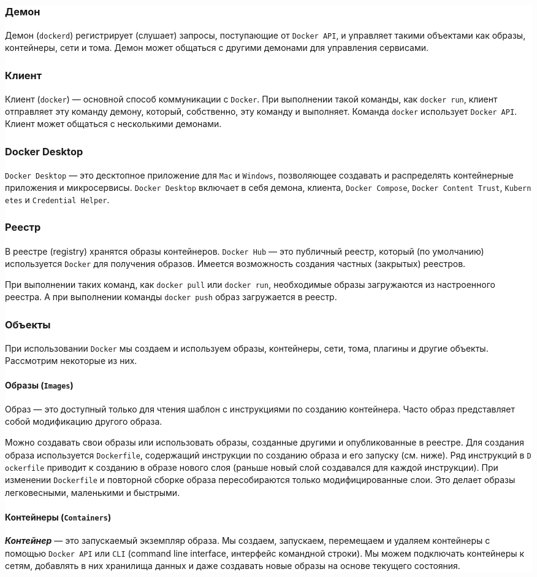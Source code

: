 ### Демон

Демон (`dockerd`) регистрирует (слушает) запросы, поступающие от `Docker API`, и управляет такими объектами как образы, контейнеры, сети и тома. 
Демон может общаться с другими демонами для управления сервисами.

### Клиент

Клиент (`docker`) — основной способ коммуникации с `Docker`. 
При выполнении такой команды, как `docker run`, клиент отправляет эту команду демону, который, собственно, эту команду и выполняет. 
Команда `docker` использует `Docker API`. 
Клиент может общаться с несколькими демонами.

### Docker Desktop

`Docker Desktop` — это десктопное приложение для `Mac` и `Windows`, позволяющее создавать и распределять контейнерные приложения и микросервисы. 
`Docker Desktop` включает в себя демона, клиента, `Docker Compose`, `Docker Content Trust`, `Kubernetes` и `Credential Helper`.

### Реестр

В реестре (registry) хранятся образы контейнеров. 
`Docker Hub` — это публичный реестр, который (по умолчанию) используется `Docker` для получения образов. 
Имеется возможность создания частных (закрытых) реестров.

При выполнении таких команд, как `docker pull` или `docker run`, необходимые образы загружаются из настроенного реестра. 
А при выполнении команды `docker push` образ загружается в реестр.

### Объекты

При использовании `Docker` мы создаем и используем образы, контейнеры, сети, тома, плагины и другие объекты. Рассмотрим некоторые из них.

#### Образы (`Images`)

Образ — это доступный только для чтения шаблон с инструкциями по созданию контейнера. 
Часто образ представляет собой модификацию другого образа.

Можно создавать свои образы или использовать образы, созданные другими и опубликованные в реестре. 
Для создания образа используется `Dockerfile`, содержащий инструкции по созданию образа и его запуску (см. ниже). 
Ряд инструкций в `Dockerfile` приводит к созданию в образе нового слоя (раньше новый слой создавался для каждой инструкции). 
При изменении `Dockerfile` и повторной сборке образа пересобираются только модифицированные слои. 
Это делает образы легковесными, маленькими и быстрыми.

#### Контейнеры (`Containers`)

***Контейнер*** — это запускаемый экземпляр образа. 
Мы создаем, запускаем, перемещаем и удаляем контейнеры с помощью `Docker API` или `CLI` (command line interface, интерфейс командной строки). 
Мы можем подключать контейнеры к сетям, добавлять в них хранилища данных и даже создавать новые образы на основе текущего состояния.
